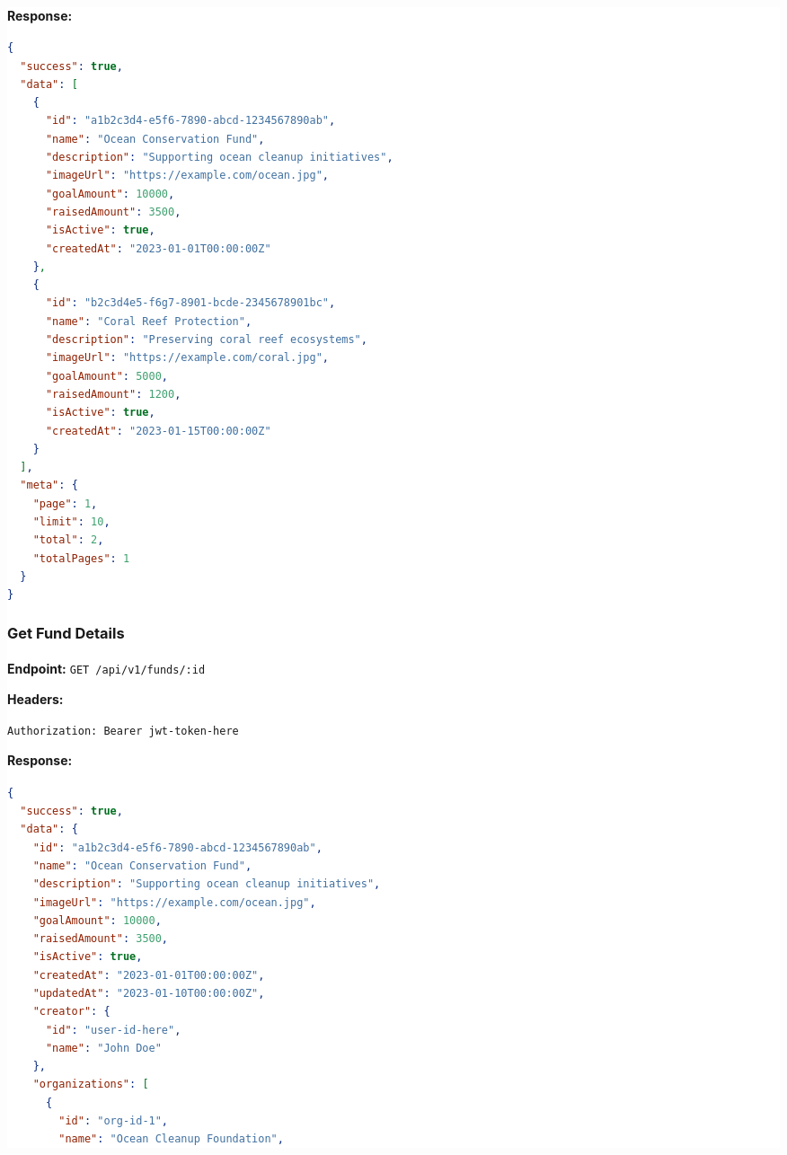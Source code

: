 **Response:**
```json
{
  "success": true,
  "data": [
    {
      "id": "a1b2c3d4-e5f6-7890-abcd-1234567890ab",
      "name": "Ocean Conservation Fund",
      "description": "Supporting ocean cleanup initiatives",
      "imageUrl": "https://example.com/ocean.jpg",
      "goalAmount": 10000,
      "raisedAmount": 3500,
      "isActive": true,
      "createdAt": "2023-01-01T00:00:00Z"
    },
    {
      "id": "b2c3d4e5-f6g7-8901-bcde-2345678901bc",
      "name": "Coral Reef Protection",
      "description": "Preserving coral reef ecosystems",
      "imageUrl": "https://example.com/coral.jpg",
      "goalAmount": 5000,
      "raisedAmount": 1200,
      "isActive": true,
      "createdAt": "2023-01-15T00:00:00Z"
    }
  ],
  "meta": {
    "page": 1,
    "limit": 10,
    "total": 2,
    "totalPages": 1
  }
}
```

### Get Fund Details

**Endpoint:** `GET /api/v1/funds/:id`

**Headers:**
```
Authorization: Bearer jwt-token-here
```

**Response:**
```json
{
  "success": true,
  "data": {
    "id": "a1b2c3d4-e5f6-7890-abcd-1234567890ab",
    "name": "Ocean Conservation Fund",
    "description": "Supporting ocean cleanup initiatives",
    "imageUrl": "https://example.com/ocean.jpg",
    "goalAmount": 10000,
    "raisedAmount": 3500,
    "isActive": true,
    "createdAt": "2023-01-01T00:00:00Z",
    "updatedAt": "2023-01-10T00:00:00Z",
    "creator": {
      "id": "user-id-here",
      "name": "John Doe"
    },
    "organizations": [
      {
        "id": "org-id-1",
        "name": "Ocean Cleanup Foundation",
```